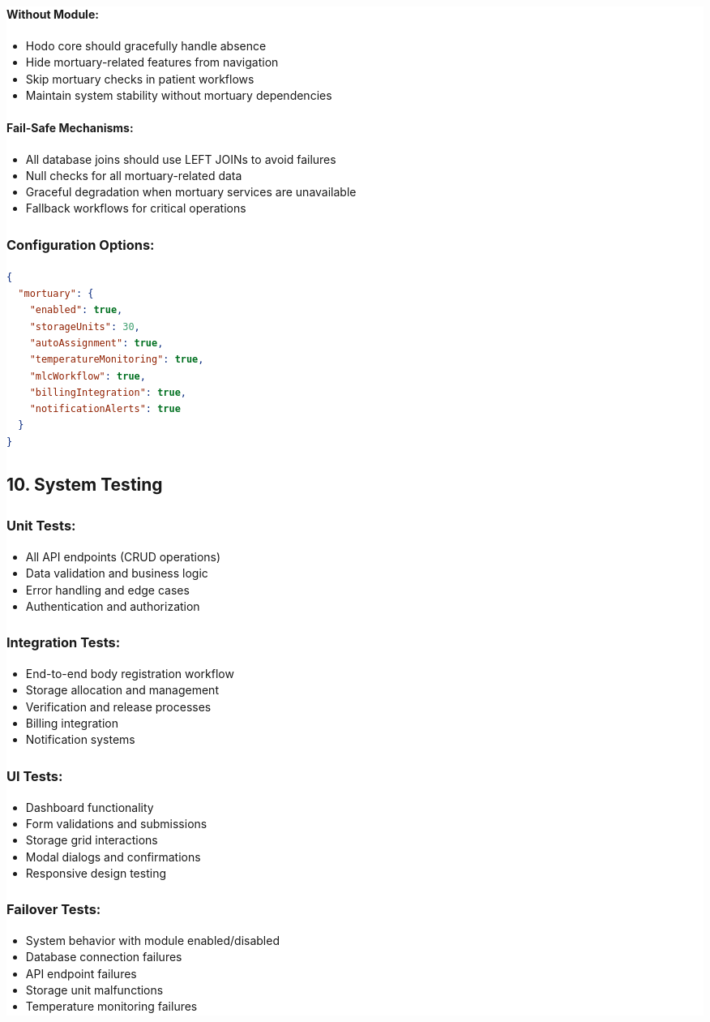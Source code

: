 #### Without Module:
- Hodo core should gracefully handle absence
- Hide mortuary-related features from navigation
- Skip mortuary checks in patient workflows
- Maintain system stability without mortuary dependencies

#### Fail-Safe Mechanisms:
- All database joins should use LEFT JOINs to avoid failures
- Null checks for all mortuary-related data
- Graceful degradation when mortuary services are unavailable
- Fallback workflows for critical operations

### Configuration Options:
```json
{
  "mortuary": {
    "enabled": true,
    "storageUnits": 30,
    "autoAssignment": true,
    "temperatureMonitoring": true,
    "mlcWorkflow": true,
    "billingIntegration": true,
    "notificationAlerts": true
  }
}
```

## 10. System Testing

### Unit Tests:
- All API endpoints (CRUD operations)
- Data validation and business logic
- Error handling and edge cases
- Authentication and authorization

### Integration Tests:
- End-to-end body registration workflow
- Storage allocation and management
- Verification and release processes
- Billing integration
- Notification systems

### UI Tests:
- Dashboard functionality
- Form validations and submissions
- Storage grid interactions
- Modal dialogs and confirmations
- Responsive design testing

### Failover Tests:
- System behavior with module enabled/disabled
- Database connection failures
- API endpoint failures
- Storage unit malfunctions
- Temperature monitoring failures
